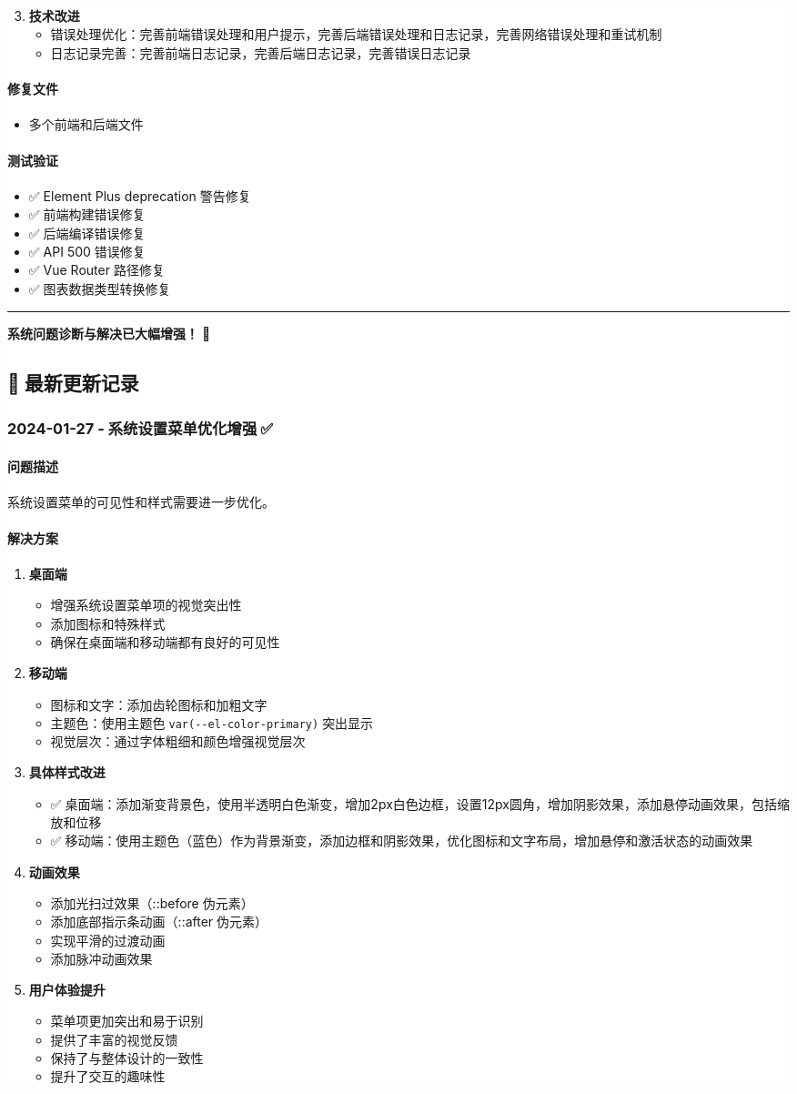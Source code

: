 3. **技术改进**
   - 错误处理优化：完善前端错误处理和用户提示，完善后端错误处理和日志记录，完善网络错误处理和重试机制
   - 日志记录完善：完善前端日志记录，完善后端日志记录，完善错误日志记录

#### 修复文件
- 多个前端和后端文件

#### 测试验证
- ✅ Element Plus deprecation 警告修复
- ✅ 前端构建错误修复
- ✅ 后端编译错误修复
- ✅ API 500 错误修复
- ✅ Vue Router 路径修复
- ✅ 图表数据类型转换修复

---

**系统问题诊断与解决已大幅增强！** 🚀 

## 📝 最新更新记录

### 2024-01-27 - 系统设置菜单优化增强 ✅

#### 问题描述
系统设置菜单的可见性和样式需要进一步优化。

#### 解决方案
1. **桌面端**
   - 增强系统设置菜单项的视觉突出性
   - 添加图标和特殊样式
   - 确保在桌面端和移动端都有良好的可见性

2. **移动端**
   - 图标和文字：添加齿轮图标和加粗文字
   - 主题色：使用主题色 `var(--el-color-primary)` 突出显示
   - 视觉层次：通过字体粗细和颜色增强视觉层次

3. **具体样式改进**
   - ✅ 桌面端：添加渐变背景色，使用半透明白色渐变，增加2px白色边框，设置12px圆角，增加阴影效果，添加悬停动画效果，包括缩放和位移
   - ✅ 移动端：使用主题色（蓝色）作为背景渐变，添加边框和阴影效果，优化图标和文字布局，增加悬停和激活状态的动画效果

4. **动画效果**
   - 添加光扫过效果（::before 伪元素）
   - 添加底部指示条动画（::after 伪元素）
   - 实现平滑的过渡动画
   - 添加脉冲动画效果

5. **用户体验提升**
   - 菜单项更加突出和易于识别
   - 提供了丰富的视觉反馈
   - 保持了与整体设计的一致性
   - 提升了交互的趣味性
